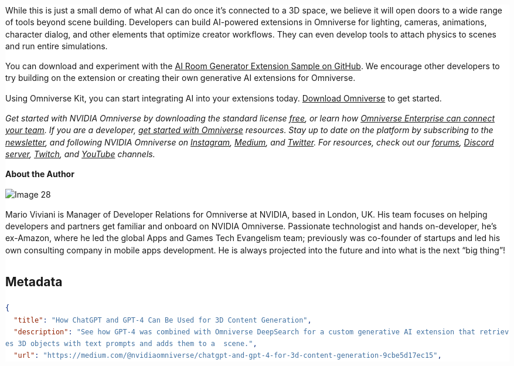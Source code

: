 While this is just a small demo of what AI can do once it’s connected to a 3D space, we believe it will open doors to a wide range of tools beyond scene building. Developers can build AI-powered extensions in Omniverse for lighting, cameras, animations, character dialog, and other elements that optimize creator workflows. They can even develop tools to attach physics to scenes and run entire simulations.

You can download and experiment with the [AI Room Generator Extension Sample on GitHub](https://github.com/NVIDIA-Omniverse/kit-extension-sample-airoomgenerator). We encourage other developers to try building on the extension or creating their own generative AI extensions for Omniverse.

Using Omniverse Kit, you can start integrating AI into your extensions today. [Download Omniverse](https://www.nvidia.com/en-us/omniverse/download/) to get started.

_Get started with NVIDIA Omniverse by downloading the standard license_ [_free_](https://www.nvidia.com/en-us/omniverse/download/)_, or learn how_ [_Omniverse Enterprise can connect your team_](https://www.nvidia.com/en-us/omniverse/enterprise/)_. If you are a developer,_ [_get started with Omniverse_](https://developer.nvidia.com/omniverse/get-started/) _resources. Stay up to date on the platform by subscribing to the_ [_newsletter_](https://nvda.ws/3u5KPv1)_, and following NVIDIA Omniverse on_ [_Instagram_](https://www.instagram.com/nvidiaomniverse/)_,_ [_Medium_](https://medium.com/@nvidiaomniverse)_, and_ [_Twitter_](https://twitter.com/nvidiaomniverse)_. For resources, check out our_ [_forums_](https://forums.developer.nvidia.com/c/omniverse/300)_,_ [_Discord server_](https://discord.com/invite/XWQNJDNuaC)_,_ [_Twitch_](https://www.twitch.tv/nvidiaomniverse)_, and_ [_YouTube_](https://www.youtube.com/channel/UCSKUoczbGAcMld7HjpCR8OA) _channels._

**About the Author**

![Image 28](https://miro.medium.com/v2/resize:fit:700/0*gr95rGPhN5chTAkC)

Mario Viviani is Manager of Developer Relations for Omniverse at NVIDIA, based in London, UK. His team focuses on helping developers and partners get familiar and onboard on NVIDIA Omniverse. Passionate technologist and hands on-developer, he’s ex-Amazon, where he led the global Apps and Games Tech Evangelism team; previously was co-founder of startups and led his own consulting company in mobile apps development. He is always projected into the future and into what is the next “big thing”!

## Metadata

```json
{
  "title": "How ChatGPT and GPT-4 Can Be Used for 3D Content Generation",
  "description": "See how GPT-4 was combined with Omniverse DeepSearch for a custom generative AI extension that retrieves 3D objects with text prompts and adds them to a  scene.",
  "url": "https://medium.com/@nvidiaomniverse/chatgpt-and-gpt-4-for-3d-content-generation-9cbe5d17ec15",
```